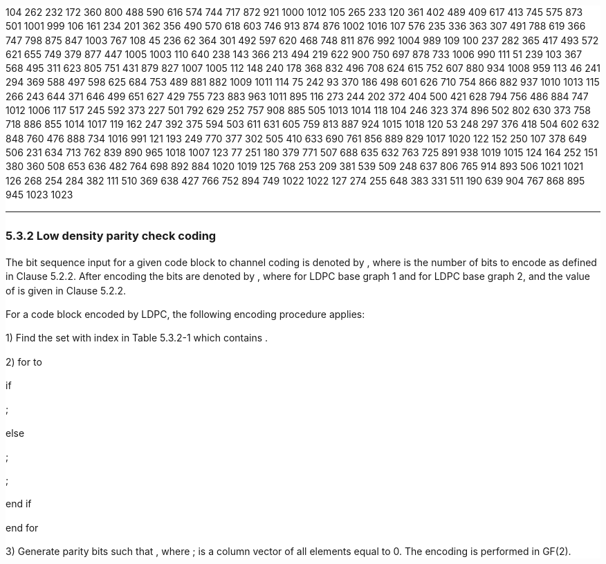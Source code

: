   104   262   232   172   360   800   488   590   616   574   744   717   872   921   1000   1012
  105   265   233   120   361   402   489   409   617   413   745   575   873   501   1001   999
  106   161   234   201   362   356   490   570   618   603   746   913   874   876   1002   1016
  107   576   235   336   363   307   491   788   619   366   747   798   875   847   1003   767
  108   45    236   62    364   301   492   597   620   468   748   811   876   992   1004   989
  109   100   237   282   365   417   493   572   621   655   749   379   877   447   1005   1003
  110   640   238   143   366   213   494   219   622   900   750   697   878   733   1006   990
  111   51    239   103   367   568   495   311   623   805   751   431   879   827   1007   1005
  112   148   240   178   368   832   496   708   624   615   752   607   880   934   1008   959
  113   46    241   294   369   588   497   598   625   684   753   489   881   882   1009   1011
  114   75    242   93    370   186   498   601   626   710   754   866   882   937   1010   1013
  115   266   243   644   371   646   499   651   627   429   755   723   883   963   1011   895
  116   273   244   202   372   404   500   421   628   794   756   486   884   747   1012   1006
  117   517   245   592   373   227   501   792   629   252   757   908   885   505   1013   1014
  118   104   246   323   374   896   502   802   630   373   758   718   886   855   1014   1017
  119   162   247   392   375   594   503   611   631   605   759   813   887   924   1015   1018
  120   53    248   297   376   418   504   602   632   848   760   476   888   734   1016   991
  121   193   249   770   377   302   505   410   633   690   761   856   889   829   1017   1020
  122   152   250   107   378   649   506   231   634   713   762   839   890   965   1018   1007
  123   77    251   180   379   771   507   688   635   632   763   725   891   938   1019   1015
  124   164   252   151   380   360   508   653   636   482   764   698   892   884   1020   1019
  125   768   253   209   381   539   509   248   637   806   765   914   893   506   1021   1021
  126   268   254   284   382   111   510   369   638   427   766   752   894   749   1022   1022
  127   274   255   648   383   331   511   190   639   904   767   868   895   945   1023   1023
  ----- ----- ----- ----- ----- ----- ----- ----- ----- ----- ----- ----- ----- ----- ------ ------

### 5.3.2 Low density parity check coding

The bit sequence input for a given code block to channel coding is
denoted by , where is the number of bits to encode as defined in Clause
5.2.2. After encoding the bits are denoted by , where for LDPC base
graph 1 and for LDPC base graph 2, and the value of is given in Clause
5.2.2.

For a code block encoded by LDPC, the following encoding procedure
applies:

1\) Find the set with index in Table 5.3.2-1 which contains .

2\) for to

if

;

else

;

;

end if

end for

3\) Generate parity bits such that , where ; is a column vector of all
elements equal to 0. The encoding is performed in GF(2).
